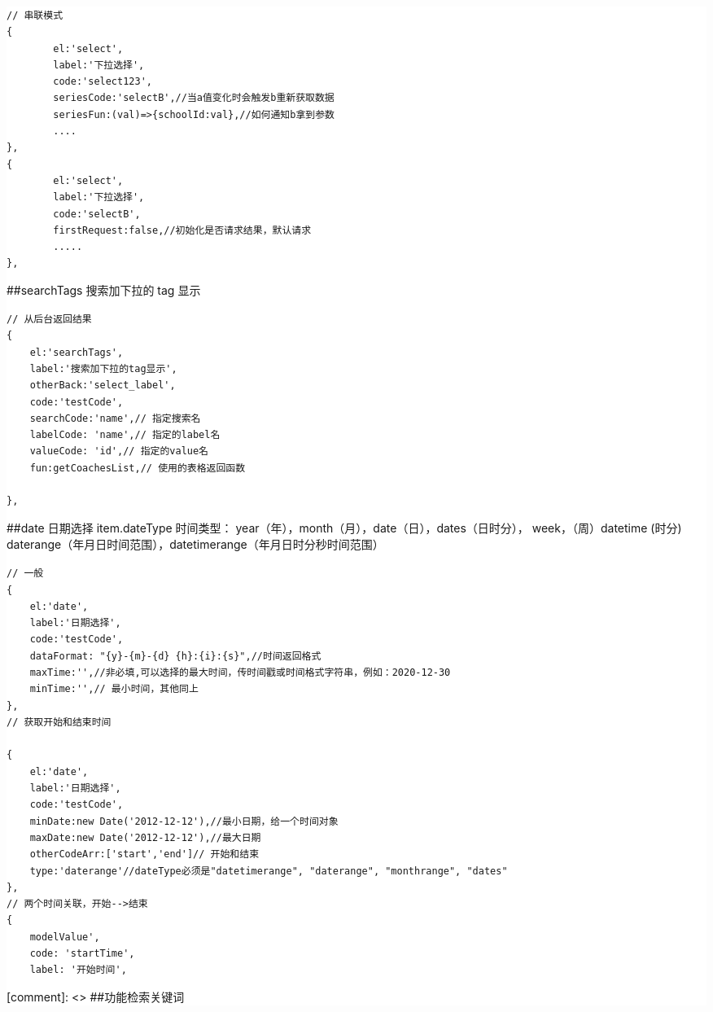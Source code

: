 
```json5
// 串联模式
{
        el:'select',
        label:'下拉选择',
        code:'select123',
        seriesCode:'selectB',//当a值变化时会触发b重新获取数据
        seriesFun:(val)=>{schoolId:val},//如何通知b拿到参数
        ....
},
{
        el:'select',
        label:'下拉选择',
        code:'selectB',
        firstRequest:false,//初始化是否请求结果，默认请求
        .....
},
```

##searchTags 搜索加下拉的 tag 显示

```
// 从后台返回结果
{
    el:'searchTags',
    label:'搜索加下拉的tag显示',
    otherBack:'select_label',
    code:'testCode',
    searchCode:'name',// 指定搜索名
    labelCode: 'name',// 指定的label名
    valueCode: 'id',// 指定的value名
    fun:getCoachesList,// 使用的表格返回函数

},
```

##date 日期选择
item.dateType 时间类型： year（年），month（月），date（日），dates（日时分）， week，（周）datetime (时分) daterange（年月日时间范围），datetimerange（年月日时分秒时间范围）

```
// 一般
{
    el:'date',
    label:'日期选择',
    code:'testCode',
    dataFormat: "{y}-{m}-{d} {h}:{i}:{s}",//时间返回格式
    maxTime:'',//非必填,可以选择的最大时间，传时间戳或时间格式字符串，例如：2020-12-30
    minTime:'',// 最小时间，其他同上
},
// 获取开始和结束时间

{
    el:'date',
    label:'日期选择',
    code:'testCode',
    minDate:new Date('2012-12-12'),//最小日期，给一个时间对象
    maxDate:new Date('2012-12-12'),//最大日期
    otherCodeArr:['start','end']// 开始和结束
    type:'daterange'//dateType必须是"datetimerange", "daterange", "monthrange", "dates"
},
// 两个时间关联，开始-->结束
{
    modelValue',
    code: 'startTime',
    label: '开始时间',
```

[comment]: <> ##功能检索关键词
